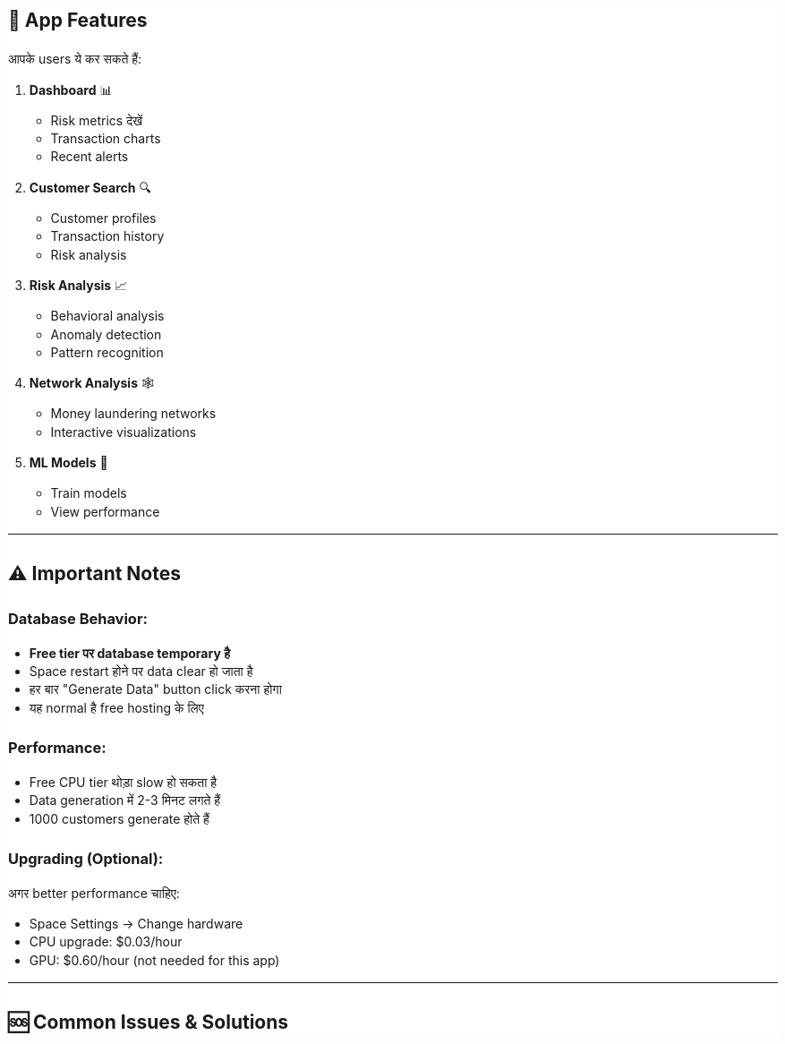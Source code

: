 ## 📱 App Features

आपके users ये कर सकते हैं:

1. **Dashboard** 📊
   - Risk metrics देखें
   - Transaction charts
   - Recent alerts

2. **Customer Search** 🔍
   - Customer profiles
   - Transaction history
   - Risk analysis

3. **Risk Analysis** 📈
   - Behavioral analysis
   - Anomaly detection
   - Pattern recognition

4. **Network Analysis** 🕸️
   - Money laundering networks
   - Interactive visualizations

5. **ML Models** 🤖
   - Train models
   - View performance

---

## ⚠️ Important Notes

### Database Behavior:

- **Free tier पर database temporary है**
- Space restart होने पर data clear हो जाता है
- हर बार "Generate Data" button click करना होगा
- यह normal है free hosting के लिए

### Performance:

- Free CPU tier थोड़ा slow हो सकता है
- Data generation में 2-3 मिनट लगते हैं
- 1000 customers generate होते हैं

### Upgrading (Optional):

अगर better performance चाहिए:
- Space Settings → Change hardware
- CPU upgrade: $0.03/hour
- GPU: $0.60/hour (not needed for this app)

---

## 🆘 Common Issues & Solutions

